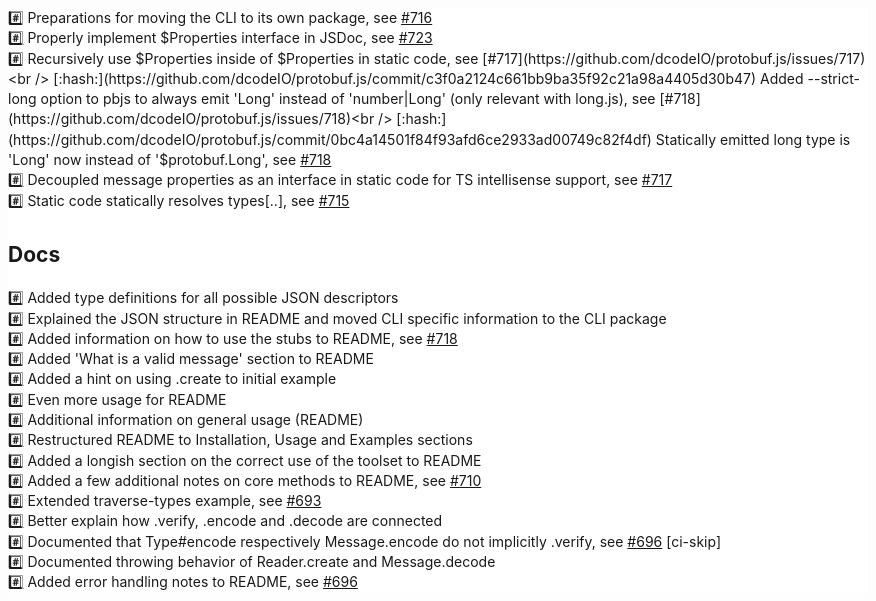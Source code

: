 [:hash:](https://github.com/dcodeIO/protobuf.js/commit/6423a419fe45e648593833bf535ba1736b31ef63) Preparations for moving the CLI to its own package, see [#716](https://github.com/dcodeIO/protobuf.js/issues/716)<br />
[:hash:](https://github.com/dcodeIO/protobuf.js/commit/afefa3de09620f50346bdcfa04d52952824c3c8d) Properly implement $Properties interface in JSDoc, see [#723](https://github.com/dcodeIO/protobuf.js/issues/723)<br />
[:hash:](https://github.com/dcodeIO/protobuf.js/commit/a1f23e09fb5635275bb7646dfafc70caef74c6b8) Recursively use $Properties inside of $Properties in static code, see [#717](https://github.com/dcodeIO/protobuf.js/issues/717)<br />
[:hash:](https://github.com/dcodeIO/protobuf.js/commit/c3f0a2124c661bb9ba35f92c21a98a4405d30b47) Added --strict-long option to pbjs to always emit 'Long' instead of 'number|Long' (only relevant with long.js), see [#718](https://github.com/dcodeIO/protobuf.js/issues/718)<br />
[:hash:](https://github.com/dcodeIO/protobuf.js/commit/0bc4a14501f84f93afd6ce2933ad00749c82f4df) Statically emitted long type is 'Long' now instead of '$protobuf.Long', see [#718](https://github.com/dcodeIO/protobuf.js/issues/718)<br />
[:hash:](https://github.com/dcodeIO/protobuf.js/commit/a75625d176b7478e0e506f05e2cee5e3d7a0d89a) Decoupled message properties as an interface in static code for TS intellisense support, see [#717](https://github.com/dcodeIO/protobuf.js/issues/717)<br />
[:hash:](https://github.com/dcodeIO/protobuf.js/commit/23f14a61e8c2f68b06d1bb4ed20b938764c78860) Static code statically resolves types[..], see [#715](https://github.com/dcodeIO/protobuf.js/issues/715)<br />

## Docs
[:hash:](https://github.com/dcodeIO/protobuf.js/commit/ef71e77726b6bf5978b948d598c18bf8b237ade4) Added type definitions for all possible JSON descriptors<br />
[:hash:](https://github.com/dcodeIO/protobuf.js/commit/4bfe0c239b9c337f8fa64ea64f6a71baf5639b84) Explained the JSON structure in README and moved CLI specific information to the CLI package<br />
[:hash:](https://github.com/dcodeIO/protobuf.js/commit/3ba3ad762f7486b4806ad1c45764e92a81ca24dd) Added information on how to use the stubs to README, see [#718](https://github.com/dcodeIO/protobuf.js/issues/718)<br />
[:hash:](https://github.com/dcodeIO/protobuf.js/commit/a5dbba41341bf44876cd4226f08044f88148f37d) Added 'What is a valid message' section to README<br />
[:hash:](https://github.com/dcodeIO/protobuf.js/commit/6f8f2c1fdf92e6f81363d77bc059820b2376fe32) Added a hint on using .create to initial example<br />
[:hash:](https://github.com/dcodeIO/protobuf.js/commit/3ad28ec920e0fe8d0223db28804a7b3f8a6880c2) Even more usage for README<br />
[:hash:](https://github.com/dcodeIO/protobuf.js/commit/5a1f861a0f6b582faae7a4cc5c6ca7e4418086da) Additional information on general usage (README)<br />
[:hash:](https://github.com/dcodeIO/protobuf.js/commit/320dea5a1d1387c72759e10a17afd77dc48c3de0) Restructured README to Installation, Usage and Examples sections<br />
[:hash:](https://github.com/dcodeIO/protobuf.js/commit/1c9055dd69f7696d2582942b307a1ac8ac0f5533) Added a longish section on the correct use of the toolset to README<br />
[:hash:](https://github.com/dcodeIO/protobuf.js/commit/99667c8e1ff0fd3dac83ce8c0cff5d0b1e347310) Added a few additional notes on core methods to README, see [#710](https://github.com/dcodeIO/protobuf.js/issues/710)<br />
[:hash:](https://github.com/dcodeIO/protobuf.js/commit/2130bc97e44567e766ea8efacb365383c909dbd4) Extended traverse-types example, see [#693](https://github.com/dcodeIO/protobuf.js/issues/693)<br />
[:hash:](https://github.com/dcodeIO/protobuf.js/commit/13e4aa3ff274ab42f1302e16fd59d074c5587b5b) Better explain how .verify, .encode and .decode are connected<br />
[:hash:](https://github.com/dcodeIO/protobuf.js/commit/7502dd2dfdaea111e5c1a902c524ad0a51ff9bd4) Documented that Type#encode respectively Message.encode do not implicitly .verify, see [#696](https://github.com/dcodeIO/protobuf.js/issues/696) [ci-skip]<br />
[:hash:](https://github.com/dcodeIO/protobuf.js/commit/e7e123aa0b6c05eb4156a761739e37c008a3cbc1) Documented throwing behavior of Reader.create and Message.decode<br />
[:hash:](https://github.com/dcodeIO/protobuf.js/commit/0fcde32306da77f02cb1ea81ed18a32cee01f17b) Added error handling notes to README, see [#696](https://github.com/dcodeIO/protobuf.js/issues/696)<br />
